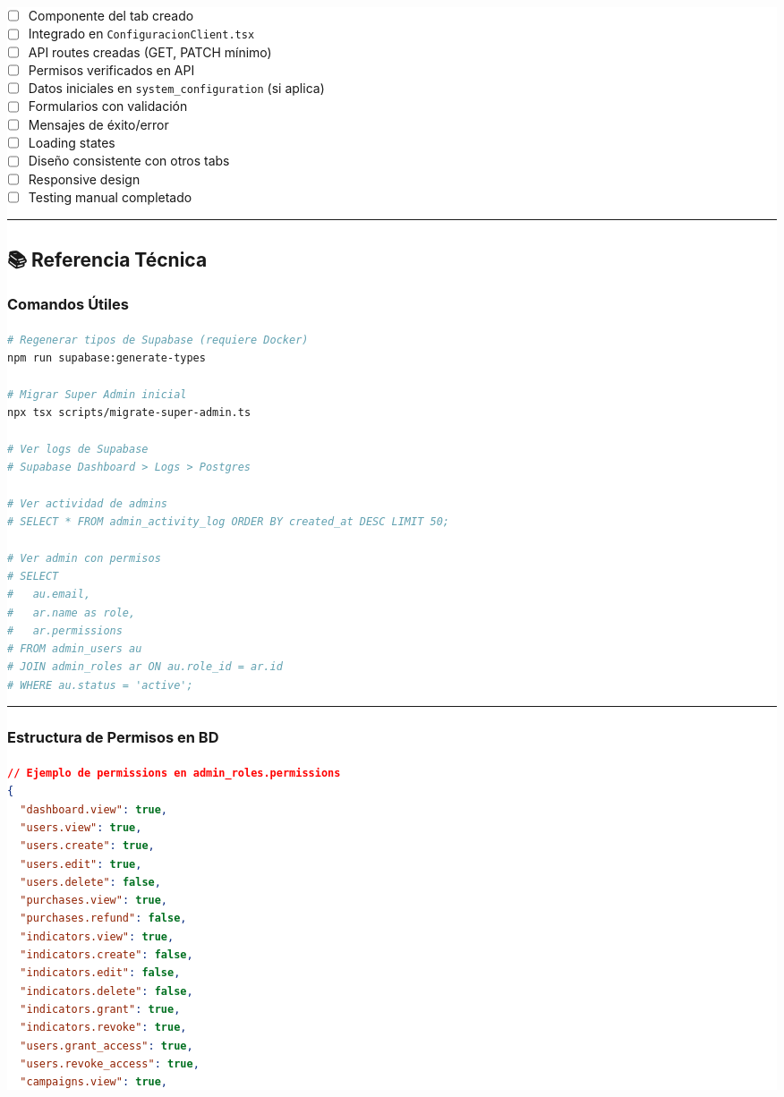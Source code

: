 - [ ] Componente del tab creado
- [ ] Integrado en `ConfiguracionClient.tsx`
- [ ] API routes creadas (GET, PATCH mínimo)
- [ ] Permisos verificados en API
- [ ] Datos iniciales en `system_configuration` (si aplica)
- [ ] Formularios con validación
- [ ] Mensajes de éxito/error
- [ ] Loading states
- [ ] Diseño consistente con otros tabs
- [ ] Responsive design
- [ ] Testing manual completado

---

## 📚 Referencia Técnica

### Comandos Útiles

```bash
# Regenerar tipos de Supabase (requiere Docker)
npm run supabase:generate-types

# Migrar Super Admin inicial
npx tsx scripts/migrate-super-admin.ts

# Ver logs de Supabase
# Supabase Dashboard > Logs > Postgres

# Ver actividad de admins
# SELECT * FROM admin_activity_log ORDER BY created_at DESC LIMIT 50;

# Ver admin con permisos
# SELECT 
#   au.email, 
#   ar.name as role, 
#   ar.permissions 
# FROM admin_users au 
# JOIN admin_roles ar ON au.role_id = ar.id 
# WHERE au.status = 'active';
```

---

### Estructura de Permisos en BD

```json
// Ejemplo de permissions en admin_roles.permissions
{
  "dashboard.view": true,
  "users.view": true,
  "users.create": true,
  "users.edit": true,
  "users.delete": false,
  "purchases.view": true,
  "purchases.refund": false,
  "indicators.view": true,
  "indicators.create": false,
  "indicators.edit": false,
  "indicators.delete": false,
  "indicators.grant": true,
  "indicators.revoke": true,
  "users.grant_access": true,
  "users.revoke_access": true,
  "campaigns.view": true,
```